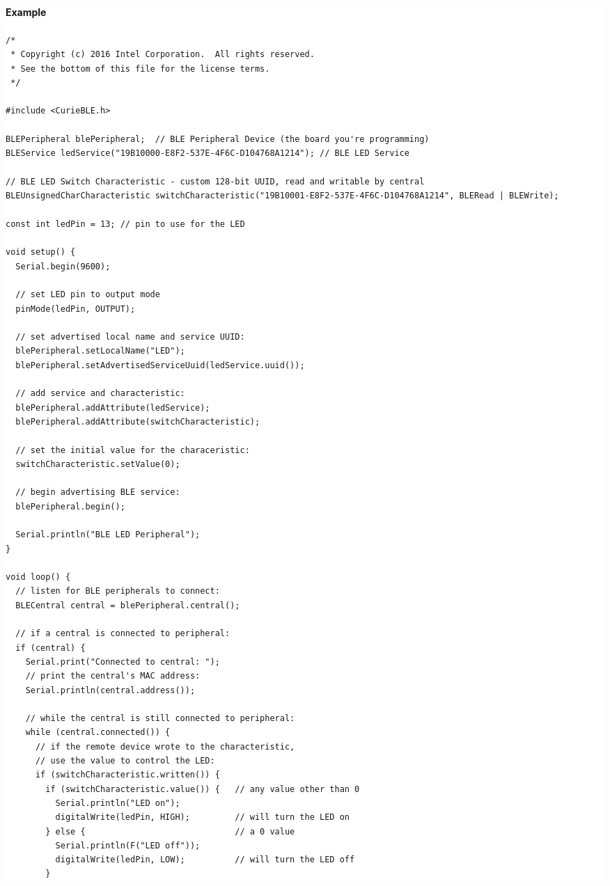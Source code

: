 #### Example 
```
/*
 * Copyright (c) 2016 Intel Corporation.  All rights reserved.
 * See the bottom of this file for the license terms.
 */

#include <CurieBLE.h>

BLEPeripheral blePeripheral;  // BLE Peripheral Device (the board you're programming)
BLEService ledService("19B10000-E8F2-537E-4F6C-D104768A1214"); // BLE LED Service

// BLE LED Switch Characteristic - custom 128-bit UUID, read and writable by central
BLEUnsignedCharCharacteristic switchCharacteristic("19B10001-E8F2-537E-4F6C-D104768A1214", BLERead | BLEWrite);

const int ledPin = 13; // pin to use for the LED

void setup() {
  Serial.begin(9600);

  // set LED pin to output mode
  pinMode(ledPin, OUTPUT);

  // set advertised local name and service UUID:
  blePeripheral.setLocalName("LED");
  blePeripheral.setAdvertisedServiceUuid(ledService.uuid());

  // add service and characteristic:
  blePeripheral.addAttribute(ledService);
  blePeripheral.addAttribute(switchCharacteristic);

  // set the initial value for the characeristic:
  switchCharacteristic.setValue(0);

  // begin advertising BLE service:
  blePeripheral.begin();

  Serial.println("BLE LED Peripheral");
}

void loop() {
  // listen for BLE peripherals to connect:
  BLECentral central = blePeripheral.central();

  // if a central is connected to peripheral:
  if (central) {
    Serial.print("Connected to central: ");
    // print the central's MAC address:
    Serial.println(central.address());

    // while the central is still connected to peripheral:
    while (central.connected()) {
      // if the remote device wrote to the characteristic,
      // use the value to control the LED:
      if (switchCharacteristic.written()) {
        if (switchCharacteristic.value()) {   // any value other than 0
          Serial.println("LED on");
          digitalWrite(ledPin, HIGH);         // will turn the LED on
        } else {                              // a 0 value
          Serial.println(F("LED off"));
          digitalWrite(ledPin, LOW);          // will turn the LED off
        }
```